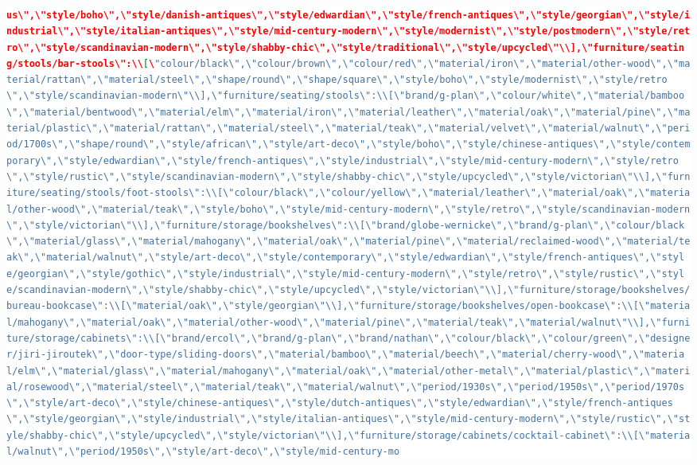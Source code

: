 ```json
us\",\"style/boho\",\"style/danish-antiques\",\"style/edwardian\",\"style/french-antiques\",\"style/georgian\",\"style/industrial\",\"style/italian-antiques\",\"style/mid-century-modern\",\"style/modernist\",\"style/postmodern\",\"style/retro\",\"style/scandinavian-modern\",\"style/shabby-chic\",\"style/traditional\",\"style/upcycled\"\\],\"furniture/seating/stools/bar-stools\":\\[\"colour/black\",\"colour/brown\",\"colour/red\",\"material/iron\",\"material/other-wood\",\"material/rattan\",\"material/steel\",\"shape/round\",\"shape/square\",\"style/boho\",\"style/modernist\",\"style/retro\",\"style/scandinavian-modern\"\\],\"furniture/seating/stools\":\\[\"brand/g-plan\",\"colour/white\",\"material/bamboo\",\"material/bentwood\",\"material/elm\",\"material/iron\",\"material/leather\",\"material/oak\",\"material/pine\",\"material/plastic\",\"material/rattan\",\"material/steel\",\"material/teak\",\"material/velvet\",\"material/walnut\",\"period/1700s\",\"shape/round\",\"style/african\",\"style/art-deco\",\"style/boho\",\"style/chinese-antiques\",\"style/contemporary\",\"style/edwardian\",\"style/french-antiques\",\"style/industrial\",\"style/mid-century-modern\",\"style/retro\",\"style/rustic\",\"style/scandinavian-modern\",\"style/shabby-chic\",\"style/upcycled\",\"style/victorian\"\\],\"furniture/seating/stools/foot-stools\":\\[\"colour/black\",\"colour/yellow\",\"material/leather\",\"material/oak\",\"material/other-wood\",\"material/teak\",\"style/boho\",\"style/mid-century-modern\",\"style/retro\",\"style/scandinavian-modern\",\"style/victorian\"\\],\"furniture/storage/bookshelves\":\\[\"brand/globe-wernicke\",\"brand/g-plan\",\"colour/black\",\"material/glass\",\"material/mahogany\",\"material/oak\",\"material/pine\",\"material/reclaimed-wood\",\"material/teak\",\"material/walnut\",\"style/art-deco\",\"style/contemporary\",\"style/edwardian\",\"style/french-antiques\",\"style/georgian\",\"style/gothic\",\"style/industrial\",\"style/mid-century-modern\",\"style/retro\",\"style/rustic\",\"style/scandinavian-modern\",\"style/shabby-chic\",\"style/upcycled\",\"style/victorian\"\\],\"furniture/storage/bookshelves/bureau-bookcase\":\\[\"material/oak\",\"style/georgian\"\\],\"furniture/storage/bookshelves/open-bookcase\":\\[\"material/mahogany\",\"material/oak\",\"material/other-wood\",\"material/pine\",\"material/teak\",\"material/walnut\"\\],\"furniture/storage/cabinets\":\\[\"brand/ercol\",\"brand/g-plan\",\"brand/nathan\",\"colour/black\",\"colour/green\",\"designer/jiri-jiroutek\",\"door-type/sliding-doors\",\"material/bamboo\",\"material/beech\",\"material/cherry-wood\",\"material/elm\",\"material/glass\",\"material/mahogany\",\"material/oak\",\"material/other-metal\",\"material/plastic\",\"material/rosewood\",\"material/steel\",\"material/teak\",\"material/walnut\",\"period/1930s\",\"period/1950s\",\"period/1970s\",\"style/art-deco\",\"style/chinese-antiques\",\"style/dutch-antiques\",\"style/edwardian\",\"style/french-antiques\",\"style/georgian\",\"style/industrial\",\"style/italian-antiques\",\"style/mid-century-modern\",\"style/rustic\",\"style/shabby-chic\",\"style/upcycled\",\"style/victorian\"\\],\"furniture/storage/cabinets/cocktail-cabinet\":\\[\"material/walnut\",\"period/1950s\",\"style/art-deco\",\"style/mid-century-mo